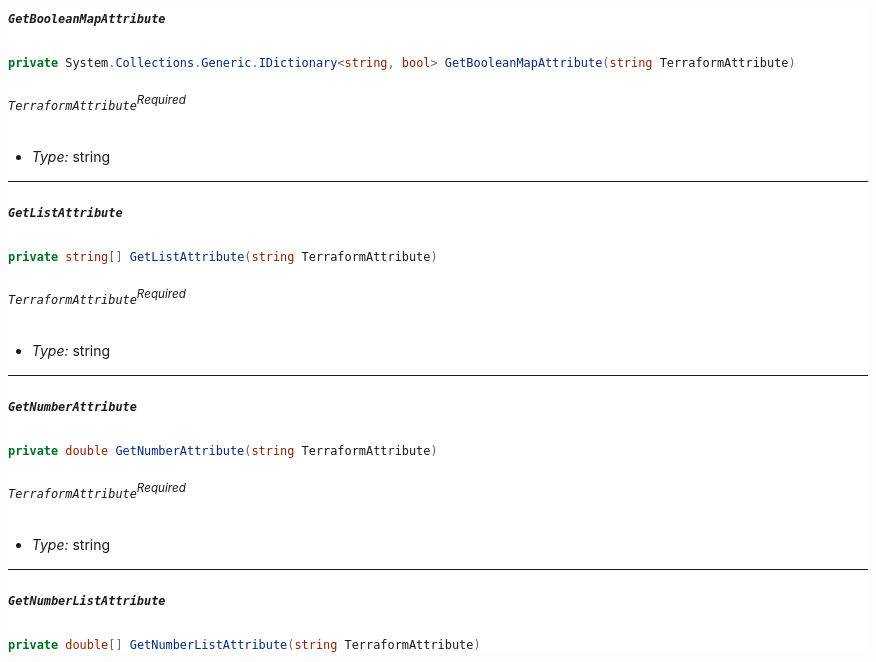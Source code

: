 ##### `GetBooleanMapAttribute` <a name="GetBooleanMapAttribute" id="@cdktf/provider-kubernetes.dataKubernetesNamespaceV1.DataKubernetesNamespaceV1.getBooleanMapAttribute"></a>

```csharp
private System.Collections.Generic.IDictionary<string, bool> GetBooleanMapAttribute(string TerraformAttribute)
```

###### `TerraformAttribute`<sup>Required</sup> <a name="TerraformAttribute" id="@cdktf/provider-kubernetes.dataKubernetesNamespaceV1.DataKubernetesNamespaceV1.getBooleanMapAttribute.parameter.terraformAttribute"></a>

- *Type:* string

---

##### `GetListAttribute` <a name="GetListAttribute" id="@cdktf/provider-kubernetes.dataKubernetesNamespaceV1.DataKubernetesNamespaceV1.getListAttribute"></a>

```csharp
private string[] GetListAttribute(string TerraformAttribute)
```

###### `TerraformAttribute`<sup>Required</sup> <a name="TerraformAttribute" id="@cdktf/provider-kubernetes.dataKubernetesNamespaceV1.DataKubernetesNamespaceV1.getListAttribute.parameter.terraformAttribute"></a>

- *Type:* string

---

##### `GetNumberAttribute` <a name="GetNumberAttribute" id="@cdktf/provider-kubernetes.dataKubernetesNamespaceV1.DataKubernetesNamespaceV1.getNumberAttribute"></a>

```csharp
private double GetNumberAttribute(string TerraformAttribute)
```

###### `TerraformAttribute`<sup>Required</sup> <a name="TerraformAttribute" id="@cdktf/provider-kubernetes.dataKubernetesNamespaceV1.DataKubernetesNamespaceV1.getNumberAttribute.parameter.terraformAttribute"></a>

- *Type:* string

---

##### `GetNumberListAttribute` <a name="GetNumberListAttribute" id="@cdktf/provider-kubernetes.dataKubernetesNamespaceV1.DataKubernetesNamespaceV1.getNumberListAttribute"></a>

```csharp
private double[] GetNumberListAttribute(string TerraformAttribute)
```

